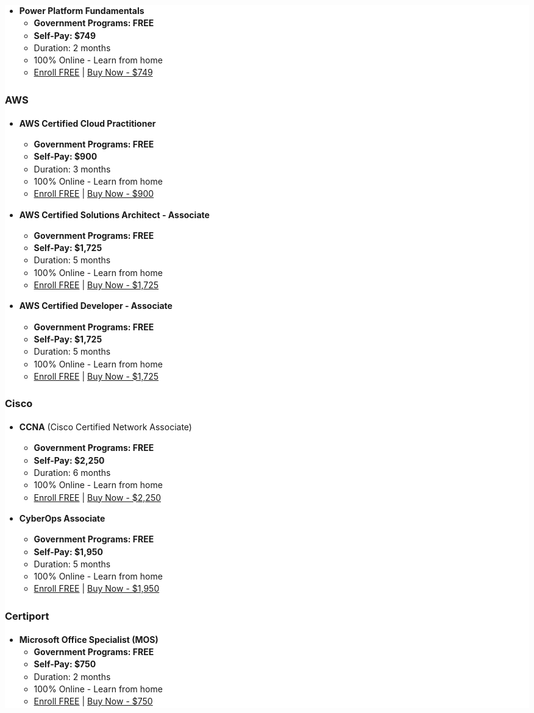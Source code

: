 - **Power Platform Fundamentals**
  - **Government Programs: FREE**
  - **Self-Pay: $749**
  - Duration: 2 months
  - 100% Online - Learn from home
  - [Enroll FREE](#) | [Buy Now - $749](#)

### AWS

- **AWS Certified Cloud Practitioner**
  - **Government Programs: FREE**
  - **Self-Pay: $900**
  - Duration: 3 months
  - 100% Online - Learn from home
  - [Enroll FREE](#) | [Buy Now - $900](#)

- **AWS Certified Solutions Architect - Associate**
  - **Government Programs: FREE**
  - **Self-Pay: $1,725**
  - Duration: 5 months
  - 100% Online - Learn from home
  - [Enroll FREE](#) | [Buy Now - $1,725](#)

- **AWS Certified Developer - Associate**
  - **Government Programs: FREE**
  - **Self-Pay: $1,725**
  - Duration: 5 months
  - 100% Online - Learn from home
  - [Enroll FREE](#) | [Buy Now - $1,725](#)

### Cisco

- **CCNA** (Cisco Certified Network Associate)
  - **Government Programs: FREE**
  - **Self-Pay: $2,250**
  - Duration: 6 months
  - 100% Online - Learn from home
  - [Enroll FREE](#) | [Buy Now - $2,250](#)

- **CyberOps Associate**
  - **Government Programs: FREE**
  - **Self-Pay: $1,950**
  - Duration: 5 months
  - 100% Online - Learn from home
  - [Enroll FREE](#) | [Buy Now - $1,950](#)

### Certiport

- **Microsoft Office Specialist (MOS)**
  - **Government Programs: FREE**
  - **Self-Pay: $750**
  - Duration: 2 months
  - 100% Online - Learn from home
  - [Enroll FREE](#) | [Buy Now - $750](#)

